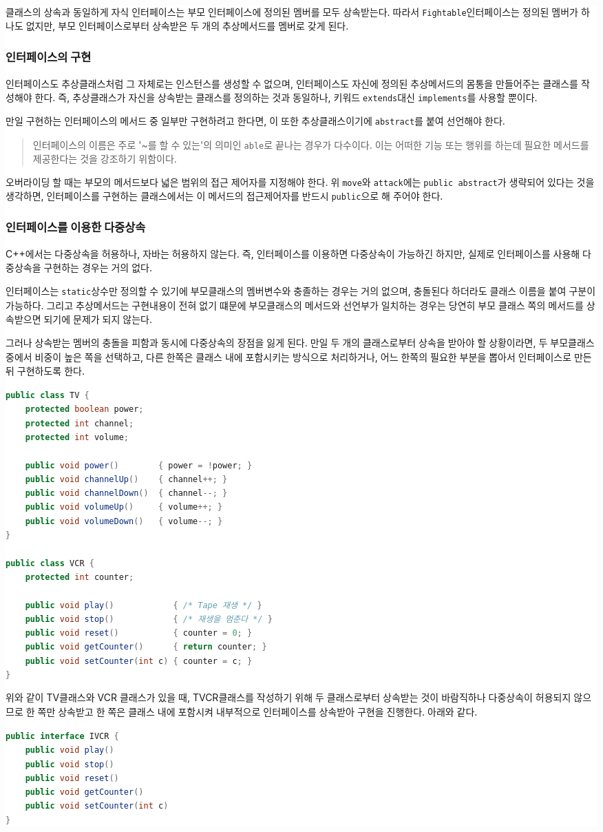 클래스의 상속과 동일하게 자식 인터페이스는 부모 인터페이스에 정의된 멤버를 모두 상속받는다. 따라서 `Fightable`인터페이스는 정의된 멤버가 하나도 없지만, 부모 인터페이스로부터 상속받은 두 개의 추상메서드를 멤버로 갖게 된다.

### 인터페이스의 구현

인터페이스도 추상클래스처럼 그 자체로는 인스턴스를 생성할 수 없으며, 인터페이스도 자신에 정의된 추상메서드의 몸통을 만들어주는 클래스를 작성해야 한다. 즉, 추상클래스가 자신을 상속받는 클래스를 정의하는 것과 동일하나, 키워드 `extends`대신 `implements`를 사용할 뿐이다.

만일 구현하는 인터페이스의 메서드 중 일부만 구현하려고 한다면, 이 또한 추상클래스이기에 `abstract`를 붙여 선언해야 한다.

> 인터페이스의 이름은 주로 '~를 할 수 있는'의 의미인 `able`로 끝나는 경우가 다수이다. 이는 어떠한 기능 또는 행위를 하는데 필요한 메서드를 제공한다는 것을 강조하기 위함이다.

오버라이딩 할 때는 부모의 메서드보다 넓은 범위의 접근 제어자를 지정해야 한다. 위 `move`와 `attack`에는 `public abstract`가 생략되어 있다는 것을 생각하면, 인터페이스를 구현하는 클래스에서는 이 메서드의 접근제어자를 반드시 `public`으로 해 주어야 한다.

### 인터페이스를 이용한 다중상속

C++에서는 다중상속을 허용하나, 자바는 허용하지 않는다. 즉, 인터페이스를 이용하면 다중상속이 가능하긴 하지만, 실제로 인터페이스를 사용해 다중상속을 구현하는 경우는 거의 없다.

인터페이스는 `static`상수만 정의할 수 있기에 부모클래스의 멤버변수와 충졸하는 경우는 거의 없으며, 충돌된다 하더라도 클래스 이름을 붙여 구분이 가능하다. 그리고 추상메서드는 구현내용이 전혀 없기 떄문에 부모클래스의 메서드와 선언부가 일치하는 경우는 당연히 부모 클래스 쪽의 메서드를 상속받으면 되기에 문제가 되지 않는다.

그러나 상속받는 멤버의 충돌을 피함과 동시에 다중상속의 장점을 잃게 된다. 만일 두 개의 클래스로부터 상속을 받아야 할 상황이라면, 두 부모클래스 중에서 비중이 높은 쪽을 선택하고, 다른 한쪽은 클래스 내에 포함시키는 방식으로 처리하거나, 어느 한쪽의 필요한 부분을 뽑아서 인터페이스로 만든 뒤 구현하도록 한다.

```java
public class TV {
    protected boolean power;
    protected int channel;
    protected int volume;

    public void power()        { power = !power; }
    public void channelUp()    { channel++; }
    public void channelDown()  { channel--; }
    public void volumeUp()     { volume++; }
    public void volumeDown()   { volume--; }
}

public class VCR {
    protected int counter;

    public void play()            { /* Tape 재생 */ }
    public void stop()            { /* 재생을 멈춘다 */ }
    public void reset()           { counter = 0; }
    public void getCounter()      { return counter; }
    public void setCounter(int c) { counter = c; }
}
```

위와 같이 TV클래스와 VCR 클래스가 있을 때, TVCR클래스를 작성하기 위해 두 클래스로부터 상속받는 것이 바람직하나 다중상속이 허용되지 않으므로 한 쪽만 상속받고 한 쪽은 클래스 내에 포함시켜 내부적으로 인터페이스를 상속받아 구현을 진행한다. 아래와 같다.

```java
public interface IVCR {
    public void play()
    public void stop() 
    public void reset()
    public void getCounter()
    public void setCounter(int c)
}
```
